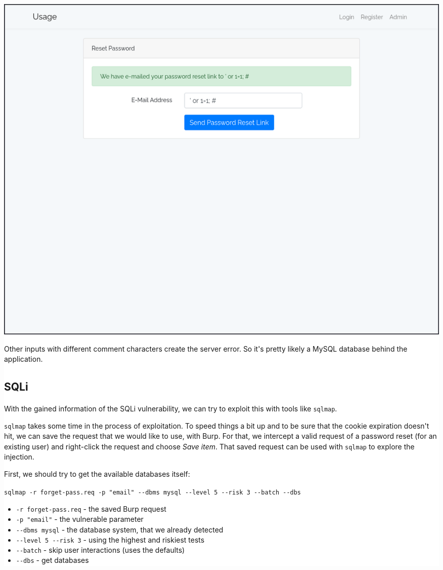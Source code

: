 ![Valid SQL](./images/valid-sql.png)

Other inputs with different comment characters create the server error. So it's pretty likely a MySQL database behind the application.

## SQLi
With the gained information of the SQLi vulnerability, we can try to exploit this with tools like `sqlmap`.

`sqlmap` takes some time in the process of exploitation. To speed things a bit up and to be sure that the cookie expiration doesn't hit, we can save the request that we would like to use, with Burp. For that, we intercept a valid request of a password reset (for an existing user) and right-click the request and choose _Save item_. That saved request can be used with `sqlmap` to explore the injection.

First, we should try to get the available databases itself:
```
sqlmap -r forget-pass.req -p "email" --dbms mysql --level 5 --risk 3 --batch --dbs
```
* `-r forget-pass.req` - the saved Burp request
* `-p "email"` - the vulnerable parameter
* `--dbms mysql` - the database system, that we already detected
* `--level 5 --risk 3` - using the highest and riskiest tests
* `--batch` - skip user interactions (uses the defaults)
* `--dbs` - get databases
